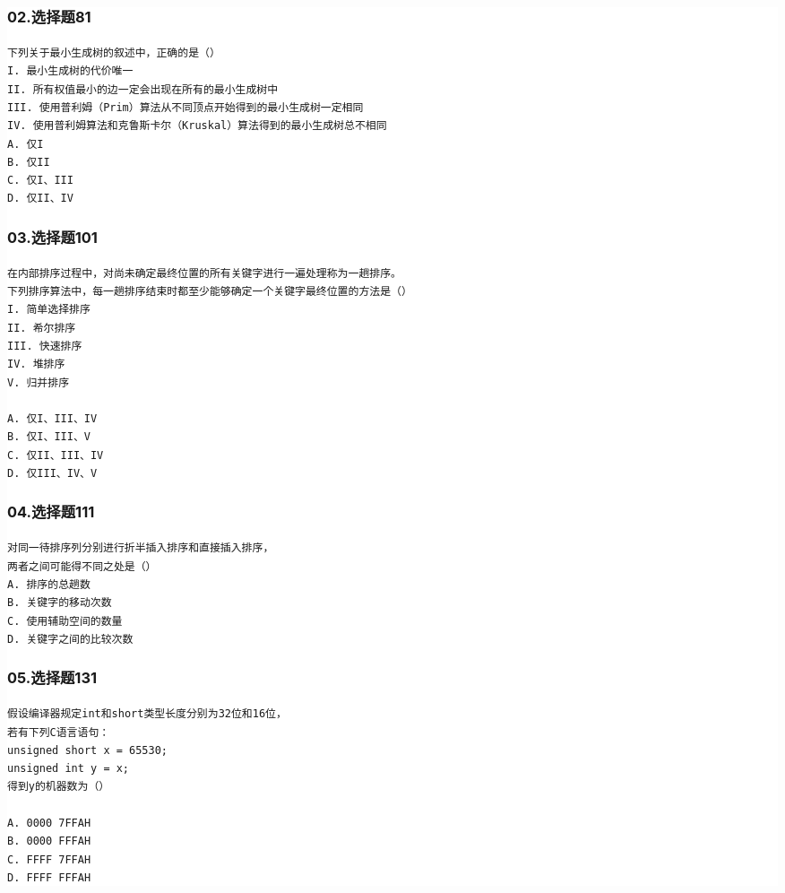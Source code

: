### 02.选择题81
```
下列关于最小生成树的叙述中，正确的是（）
I. 最小生成树的代价唯一
II. 所有权值最小的边一定会出现在所有的最小生成树中
III. 使用普利姆（Prim）算法从不同顶点开始得到的最小生成树一定相同
IV. 使用普利姆算法和克鲁斯卡尔（Kruskal）算法得到的最小生成树总不相同
A. 仅I
B. 仅II
C. 仅I、III
D. 仅II、IV
```

### 03.选择题101
```
在内部排序过程中，对尚未确定最终位置的所有关键字进行一遍处理称为一趟排序。
下列排序算法中，每一趟排序结束时都至少能够确定一个关键字最终位置的方法是（）
I. 简单选择排序
II. 希尔排序
III. 快速排序
IV. 堆排序
V. 归并排序

A. 仅I、III、IV
B. 仅I、III、V
C. 仅II、III、IV
D. 仅III、IV、V
```

### 04.选择题111
```
对同一待排序列分别进行折半插入排序和直接插入排序，
两者之间可能得不同之处是（）
A. 排序的总趟数
B. 关键字的移动次数
C. 使用辅助空间的数量
D. 关键字之间的比较次数
```

### 05.选择题131
```
假设编译器规定int和short类型长度分别为32位和16位，
若有下列C语言语句：
unsigned short x = 65530;
unsigned int y = x;
得到y的机器数为（）

A. 0000 7FFAH
B. 0000 FFFAH
C. FFFF 7FFAH
D. FFFF FFFAH
```
